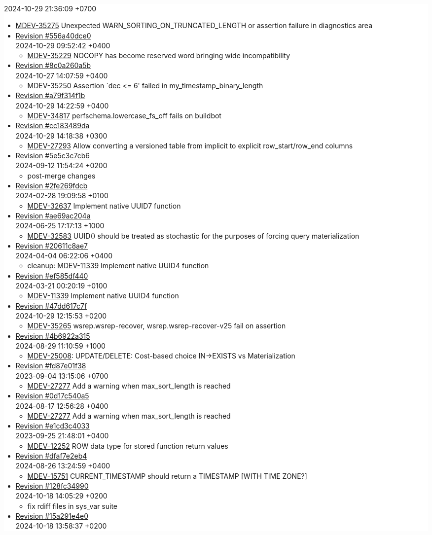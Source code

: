   2024-10-29 21:36:09 +0700
  * [MDEV-35275](https://jira.mariadb.org/browse/MDEV-35275) Unexpected WARN\_SORTING\_ON\_TRUNCATED\_LENGTH or assertion failure in diagnostics area
* [Revision #556a40dce0](https://github.com/MariaDB/server/commit/556a40dce0)\
  2024-10-29 09:52:42 +0400
  * [MDEV-35229](https://jira.mariadb.org/browse/MDEV-35229) NOCOPY has become reserved word bringing wide incompatibility
* [Revision #8c0a260a5b](https://github.com/MariaDB/server/commit/8c0a260a5b)\
  2024-10-27 14:07:59 +0400
  * [MDEV-35250](https://jira.mariadb.org/browse/MDEV-35250) Assertion \`dec <= 6' failed in my\_timestamp\_binary\_length
* [Revision #a79f314f1b](https://github.com/MariaDB/server/commit/a79f314f1b)\
  2024-10-29 14:22:59 +0400
  * [MDEV-34817](https://jira.mariadb.org/browse/MDEV-34817) perfschema.lowercase\_fs\_off fails on buildbot
* [Revision #cc183489da](https://github.com/MariaDB/server/commit/cc183489da)\
  2024-10-29 14:18:38 +0300
  * [MDEV-27293](https://jira.mariadb.org/browse/MDEV-27293) Allow converting a versioned table from implicit to explicit row\_start/row\_end columns
* [Revision #5e5c3c7cb6](https://github.com/MariaDB/server/commit/5e5c3c7cb6)\
  2024-09-12 11:54:24 +0200
  * post-merge changes
* [Revision #2fe269fdcb](https://github.com/MariaDB/server/commit/2fe269fdcb)\
  2024-02-28 19:09:58 +0100
  * [MDEV-32637](https://jira.mariadb.org/browse/MDEV-32637) Implement native UUID7 function
* [Revision #ae69ac204a](https://github.com/MariaDB/server/commit/ae69ac204a)\
  2024-06-25 17:17:13 +1000
  * [MDEV-32583](https://jira.mariadb.org/browse/MDEV-32583) UUID() should be treated as stochastic for the purposes of forcing query materialization
* [Revision #20611c8ae7](https://github.com/MariaDB/server/commit/20611c8ae7)\
  2024-04-04 06:22:06 +0400
  * cleanup: [MDEV-11339](https://jira.mariadb.org/browse/MDEV-11339) Implement native UUID4 function
* [Revision #ef585df440](https://github.com/MariaDB/server/commit/ef585df440)\
  2024-03-21 00:20:19 +0100
  * [MDEV-11339](https://jira.mariadb.org/browse/MDEV-11339) Implement native UUID4 function
* [Revision #47dd617c7f](https://github.com/MariaDB/server/commit/47dd617c7f)\
  2024-10-29 12:15:53 +0200
  * [MDEV-35265](https://jira.mariadb.org/browse/MDEV-35265) wsrep.wsrep-recover, wsrep.wsrep-recover-v25 fail on assertion
* [Revision #4b6922a315](https://github.com/MariaDB/server/commit/4b6922a315)\
  2024-08-29 11:10:59 +1000
  * [MDEV-25008](https://jira.mariadb.org/browse/MDEV-25008): UPDATE/DELETE: Cost-based choice IN->EXISTS vs Materialization
* [Revision #fd87e01f38](https://github.com/MariaDB/server/commit/fd87e01f38)\
  2023-09-04 13:15:06 +0700
  * [MDEV-27277](https://jira.mariadb.org/browse/MDEV-27277) Add a warning when max\_sort\_length is reached
* [Revision #0d17c540a5](https://github.com/MariaDB/server/commit/0d17c540a5)\
  2024-08-17 12:56:28 +0400
  * [MDEV-27277](https://jira.mariadb.org/browse/MDEV-27277) Add a warning when max\_sort\_length is reached
* [Revision #e1cd3c4033](https://github.com/MariaDB/server/commit/e1cd3c4033)\
  2023-09-25 21:48:01 +0400
  * [MDEV-12252](https://jira.mariadb.org/browse/MDEV-12252) ROW data type for stored function return values
* [Revision #dfaf7e2eb4](https://github.com/MariaDB/server/commit/dfaf7e2eb4)\
  2024-08-26 13:24:59 +0400
  * [MDEV-15751](https://jira.mariadb.org/browse/MDEV-15751) CURRENT\_TIMESTAMP should return a TIMESTAMP \[WITH TIME ZONE?]
* [Revision #128fc34990](https://github.com/MariaDB/server/commit/128fc34990)\
  2024-10-18 14:05:29 +0200
  * fix rdiff files in sys\_var suite
* [Revision #15a291e4e0](https://github.com/MariaDB/server/commit/15a291e4e0)\
  2024-10-18 13:58:37 +0200